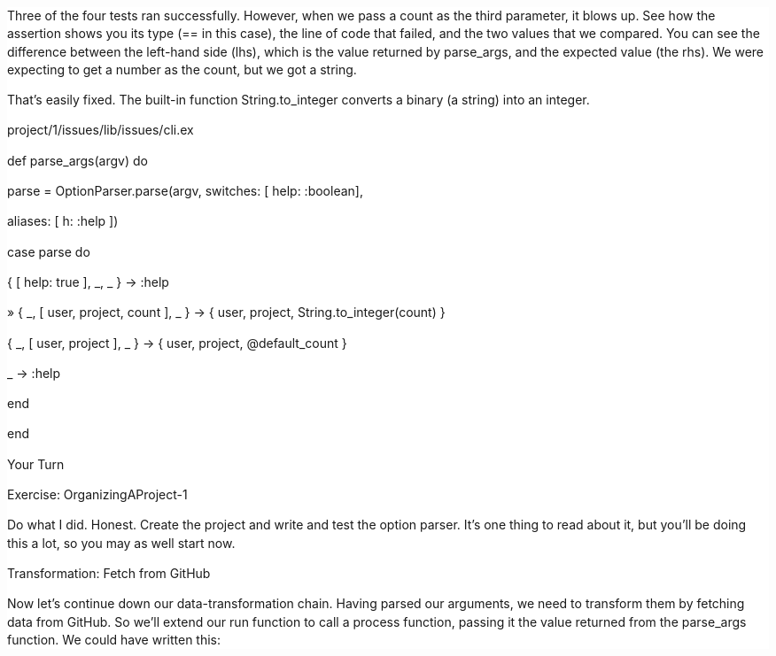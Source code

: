 

Three of the four tests ran successfully. However, when we pass a count as the third parameter, it blows up. See how the assertion shows you its type (== in this case), the line of code that failed, and the two values that we compared. You can see the difference between the left-hand side (lhs), which is the value returned by parse_args, and the expected value (the rhs). We were expecting to get a number as the count, but we got a string.

That’s easily fixed. The built-in function String.to_integer converts a binary (a string) into an integer.

project/1/issues/lib/issues/cli.ex

def parse_args(argv) do



parse = OptionParser.parse(argv, switches: [ help: :boolean],



aliases: [ h: :help ])



case parse do





{ [ help: true ], _, _ } -> :help



» { _, [ user, project, count ], _ } -> { user, project, String.to_integer(count) }



{ _, [ user, project ], _ } -> { user, project, @default_count }



_ -> :help



end



end





Your Turn


Exercise: OrganizingAProject-1

Do what I did. Honest. Create the project and write and test the option parser. It’s one thing to read about it, but you’ll be doing this a lot, so you may as well start now.





Transformation: Fetch from GitHub


Now let’s continue down our data-transformation chain. Having parsed our arguments, we need to transform them by fetching data from GitHub. So we’ll extend our run function to call a process function, passing it the value returned from the parse_args function. We could have written this:
